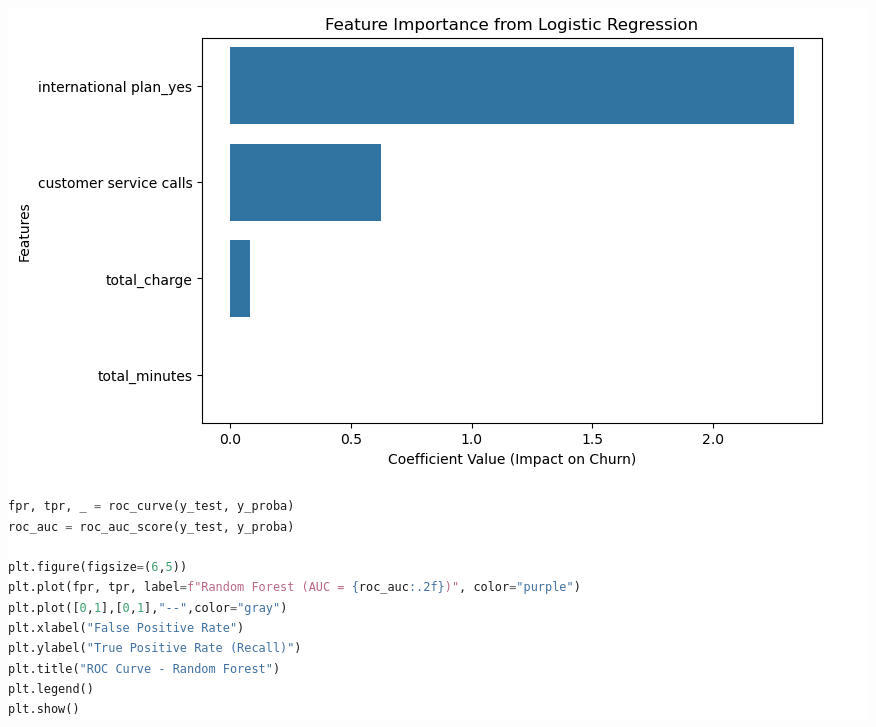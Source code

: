 ![png](index_files/index_112_0.png)
    



```python
fpr, tpr, _ = roc_curve(y_test, y_proba)
roc_auc = roc_auc_score(y_test, y_proba)

plt.figure(figsize=(6,5))
plt.plot(fpr, tpr, label=f"Random Forest (AUC = {roc_auc:.2f})", color="purple")
plt.plot([0,1],[0,1],"--",color="gray")
plt.xlabel("False Positive Rate")
plt.ylabel("True Positive Rate (Recall)")
plt.title("ROC Curve - Random Forest")
plt.legend()
plt.show()

```


    